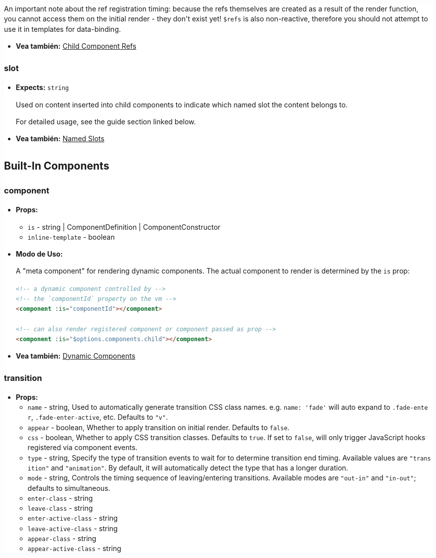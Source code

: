   An important note about the ref registration timing: because the refs themselves are created as a result of the render function, you cannot access them on the initial render - they don't exist yet! `$refs` is also non-reactive, therefore you should not attempt to use it in templates for data-binding.

- **Vea también:** [Child Component Refs](../guide/components.html#Child-Component-Refs)

### slot

- **Expects:** `string`

  Used on content inserted into child components to indicate which named slot the content belongs to.

  For detailed usage, see the guide section linked below.

- **Vea también:** [Named Slots](../guide/components.html#Named-Slots)

## Built-In Components

### component

- **Props:**
  - `is` - string | ComponentDefinition | ComponentConstructor
  - `inline-template` - boolean

- **Modo de Uso:**

  A "meta component" for rendering dynamic components. The actual component to render is determined by the `is` prop:

  ```html
  <!-- a dynamic component controlled by -->
  <!-- the `componentId` property on the vm -->
  <component :is="componentId"></component>

  <!-- can also render registered component or component passed as prop -->
  <component :is="$options.components.child"></component>
  ```

- **Vea también:** [Dynamic Components](../guide/components.html#Dynamic-Components)

### transition

- **Props:**
  - `name` - string, Used to automatically generate transition CSS class names. e.g. `name: 'fade'` will auto expand to `.fade-enter`, `.fade-enter-active`, etc. Defaults to `"v"`.
  - `appear` - boolean, Whether to apply transition on initial render. Defaults to `false`.
  - `css` - boolean, Whether to apply CSS transition classes. Defaults to `true`. If set to `false`, will only trigger JavaScript hooks registered via component events.
  - `type` - string, Specify the type of transition events to wait for to determine transition end timing. Available values are `"transition"` and `"animation"`. By default, it will automatically detect the type that has a longer duration.
  - `mode` - string, Controls the timing sequence of leaving/entering transitions. Available modes are `"out-in"` and `"in-out"`; defaults to simultaneous.
  - `enter-class` - string
  - `leave-class` - string
  - `enter-active-class` - string
  - `leave-active-class` - string
  - `appear-class` - string
  - `appear-active-class` - string
